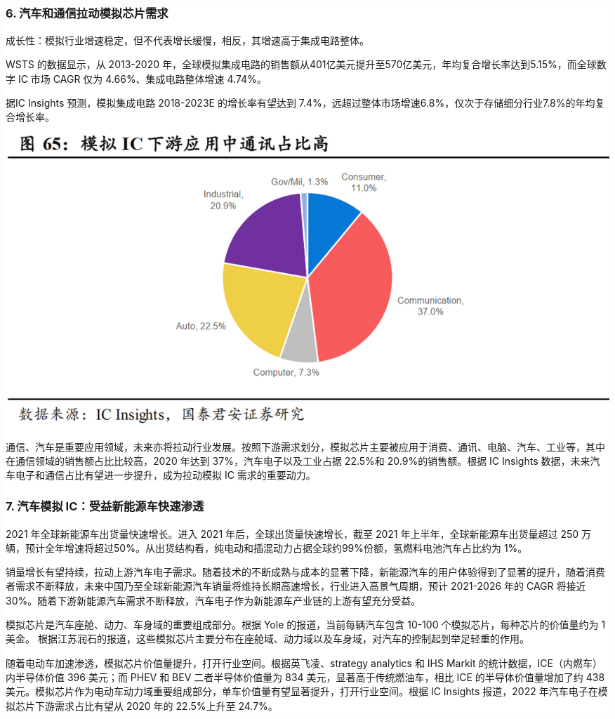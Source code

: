 ### 6. 汽车和通信拉动模拟芯片需求  

成长性：模拟行业增速稳定，但不代表增长缓慢，相反，其增速高于集成电路整体。

WSTS 的数据显示，从 2013-2020 年，全球模拟集成电路的销售额从401亿美元提升至570亿美元，年均复合增长率达到5.15%，而全球数字 IC 市场 CAGR 仅为 4.66%、集成电路整体增速 4.74%。

据IC Insights 预测，模拟集成电路 2018-2023E 的增长率有望达到 7.4%，远超过整体市场增速6.8%，仅次于存储细分行业7.8%的年均复合增长率。    

![image-20220423094302161](模拟芯片(20220423).assets/image-20220423094302161.png)

通信、汽车是重要应用领域，未来亦将拉动行业发展。按照下游需求划分，模拟芯片主要被应用于消费、通讯、电脑、汽车、工业等，其中在通信领域的销售额占比比较高，2020 年达到 37%，汽车电子以及工业占据 22.5%和 20.9%的销售额。根据 IC Insights 数据，未来汽车电子和通信占比有望进一步提升，成为拉动模拟 IC 需求的重要动力。  

### 7. 汽车模拟 IC：受益新能源车快速渗透  

2021 年全球新能源车出货量快速增长。进入 2021 年后，全球出货量快速增长，截至 2021 年上半年，全球新能源车出货量超过 250 万辆，预计全年增速将超过50%。从出货结构看，纯电动和插混动力占据全球约99%份额，氢燃料电池汽车占比约为 1%。  

销量增长有望持续，拉动上游汽车电子需求。随着技术的不断成熟与成本的显著下降，新能源汽车的用户体验得到了显著的提升，随着消费者需求不断释放，未来中国乃至全球新能源汽车销量将维持长期高速增长，行业进入高景气周期，预计 2021-2026 年的 CAGR 将接近 30%。随着下游新能源汽车需求不断释放，汽车电子作为新能源车产业链的上游有望充分受益。  

模拟芯片是汽车座舱、动力、车身域的重要组成部分。根据 Yole 的报道，当前每辆汽车包含 10-100 个模拟芯片，每种芯片的价值量约为 1 美金。
根据江苏润石的报道，这些模拟芯片主要分布在座舱域、动力域以及车身域，对汽车的控制起到举足轻重的作用。

随着电动车加速渗透，模拟芯片价值量提升，打开行业空间。根据英飞凌、strategy analytics 和 IHS Markit 的统计数据，ICE（内燃车）内半导体价值 396 美元；而 PHEV 和 BEV 二者半导体价值量为 834 美元，显著高于传统燃油车，相比 ICE 的半导体价值量增加了约 438 美元。模拟芯片作为电动车动力域重要组成部分，单车价值量有望显著提升，打开行业空间。根据 IC Insights 报道，2022 年汽车电子在模拟芯片下游需求占比有望从 2020 年的 22.5%上升至 24.7%。  
